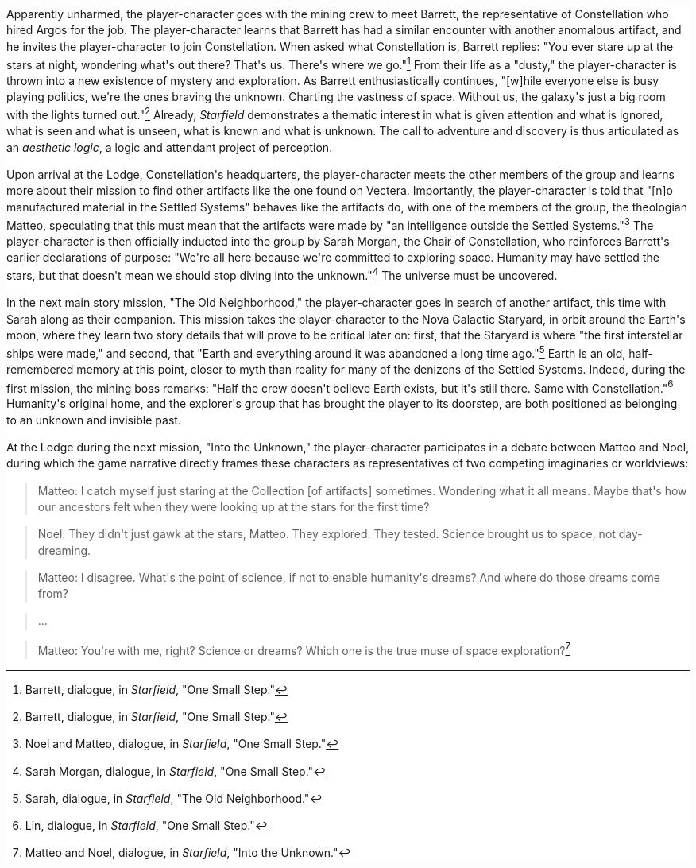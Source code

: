 [^79]: Heller, dialogue, in *Starfield*, "One Small Step."

Apparently unharmed, the player-character goes with the mining crew to meet Barrett, the representative of Constellation who hired Argos for the job. The player-character learns that Barrett has had a similar encounter with another anomalous artifact, and he invites the player-character to join Constellation. When asked what Constellation is, Barrett replies: "You ever stare up at the stars at night, wondering what's out there? That's us. There's where we go."[^80] From their life as a "dusty," the player-character is thrown into a new existence of mystery and exploration. As Barrett enthusiastically continues, "[w]hile everyone else is busy playing politics, we're the ones braving the unknown. Charting the vastness of space. Without us, the galaxy's just a big room with the lights turned out."[^81] Already, *Starfield* demonstrates a thematic interest in what is given attention and what is ignored, what is seen and what is unseen, what is known and what is unknown. The call to adventure and discovery is thus articulated as an *aesthetic logic*, a logic and attendant project of perception.

[^80]: Barrett, dialogue, in *Starfield*, "One Small Step."
[^81]: Barrett, dialogue, in *Starfield*, "One Small Step."

Upon arrival at the Lodge, Constellation's headquarters, the player-character meets the other members of the group and learns more about their mission to find other artifacts like the one found on Vectera. Importantly, the player-character is told that "[n]o manufactured material in the Settled Systems" behaves like the artifacts do, with one of the members of the group, the theologian Matteo, speculating that this must mean that the artifacts were made by "an intelligence outside the Settled Systems."[^82] The player-character is then officially inducted into the group by Sarah Morgan, the Chair of Constellation, who reinforces Barrett's earlier declarations of purpose: "We're all here because we're committed to exploring space. Humanity may have settled the stars, but that doesn't mean we should stop diving into the unknown."[^83] The universe must be uncovered.

[^82]: Noel and Matteo, dialogue, in *Starfield*, "One Small Step."
[^83]: Sarah Morgan, dialogue, in *Starfield*, "One Small Step."

In the next main story mission, "The Old Neighborhood," the player-character goes in search of another artifact, this time with Sarah along as their companion. This mission takes the player-character to the Nova Galactic Staryard, in orbit around the Earth's moon, where they learn two story details that will prove to be critical later on: first, that the Staryard is where "the first interstellar ships were made," and second, that "Earth and everything around it was abandoned a long time ago."[^84] Earth is an old, half-remembered memory at this point, closer to myth than reality for many of the denizens of the Settled Systems. Indeed, during the first mission, the mining boss remarks: "Half the crew doesn't believe Earth exists, but it's still there. Same with Constellation."[^85] Humanity's original home, and the explorer's group that has brought the player to its doorstep, are both positioned as belonging to an unknown and invisible past.

[^84]: Sarah, dialogue, in *Starfield*, "The Old Neighborhood."
[^85]: Lin, dialogue, in *Starfield*, "One Small Step."

At the Lodge during the next mission, "Into the Unknown," the player-character participates in a debate between Matteo and Noel, during which the game narrative directly frames these characters as representatives of two competing imaginaries or worldviews:

> Matteo: I catch myself just staring at the Collection [of artifacts] sometimes. Wondering what it all means. Maybe that's how our ancestors felt when they were looking up at the stars for the first time?

> Noel: They didn't just gawk at the stars, Matteo. They explored. They tested. Science brought us to space, not day-dreaming.

> Matteo: I disagree. What's the point of science, if not to enable humanity's dreams? And where do those dreams come from?

> ...

> Matteo: You're with me, right? Science or dreams? Which one is the true muse of space exploration?[^86]


[^1]: Emil L. Hammar, Carolyn Jong, and Joachim Despland-Lichtert, "Time to Stop Playing: No Game Studies on a Dead Planet," *Eludamos: Journal for Computer Game Culture* 14, no. 1 (2023): 31-53. <https://doi.org/10.7557/23.7109>.
[^2]: Hammar, Jong, and Despland-Lichtert, "Time to Stop Playing," 31.
[^3]: Hammar, Jong, and Despland-Lichtert, "Time to Stop Playing," 31.
[^4]: Hammar, Jong, and Despland-Lichtert, "Time to Stop Playing," 33, 34, 36.
[^5]: Hammar, Jong, and Despland-Lichtert, "Time to Stop Playing," 45.
[^6]: Benjamin J. Abraham, *Digital Games After Climate Change* (Cham, Switzerland: Palgrave Macmillan, 2022).
[^7]: Abraham, *Digital Games After Climate Change*, 240-245, 239, 237.
[^8]: Abraham, *Digital Games After Climate Change*, 55, 48
[^9]: Jacques Rancière, *Aisthesis: Scenes from the Aesthetic Regime of Art*, 2011, trans. Zakir Paul (London, UK: Verso, 2019), x.
[^10]: Rancière, *Aisthesis*, x.
[^11]: Abraham, *Digital Games After Climate Change*, 45.
[^12]: Rancière, *Aisthesis*, x.
[^13]: Rancière, *Aisthesis*, xvi.
[^14]: This is a simple repetition of the Marxist dogma of the reciprocity of base and superstructure, but one all too easily forgotten. See Karl Marx, "Preface (to *A Contribution to the Critique of Political Economy*)," 1859, in *Early Writings*, 424-428 (London, UK: Penguin, 1992). On the "recuperat[ion] [of] all anomalies or resistances" by capital, with special focus on games, see Patrick Jagoda, "Gamification," in *Experimental Games*, 41-72 (Chicago, IL: University of Chicago Press, 2020).
[^15]: Abraham, *Digital Games After Climate Change*, 45.
[^16]: Abraham, *Digital Games After Climate Change*, 45.
[^17]: Abraham, *Digital Games After Climate Change*, 81, 80.
[^18]: Abraham, *Digital Games After Climate Change*, 80-81
[^19]: Abraham, *Digital Games After Climate Change*, 80.
[^20]: Todd Howard, *Starfield* (Windows, Xbox Series X/S: Bethesda Game Studios, 2023).
[^21]: Jacques Rancière, *The Politics of Aesthetics*, 2013, trans. Gabriel Rockhill (London, UK: Bloomsbury, 2013), 7.
[^22]: Abraham, *Digital Games After Climate Change*, 3.
[^23]: Abraham, *Digital Games After Climate Change*, 53.
[^24]: Abraham, *Digital Games After Climate Change*, 57.
[^25]: Jane McGonigal, *Reality is Broken: Why Games Makes Us Better and How They Can Change the World* (New York, NY: Penguin Books, 2011), cited in Abraham, *Digital Games After Climate Change*, 28. Abraham is critical of McGonigal's project, which is "largely a self-disciplinary, or self-help project," a "brain hack approach to solutions [that] is immediately inadequate when applied to anything more complex than simple chores."
[^26]: Marigo Raftopoulos, "Has Gamification Failed, or Failed to Evolve? Lessons From the Frontline in Information Systems Applications," GameFIN Conference 2020, Levi, Finland, April 1-3, 2020, <https://ceur-ws.org/Vol-2637/paper3.pdf>, cited in Abraham, *Digital Games After Climate Change*, 36.
[^27]: Alenda Y. Chang, *Playing Nature: Ecology in Video Games* (Minneapolis, MN: University of Minnesota Press, 2019), cited in Abraham, *Digital Games After Climate Change*, 38.
[^28]: Ian Bogost, *Persuasive Games: The Expressive Power of Videogames* (Cambridge, MA: MIT Press, 2007), cited in Abraham, *Digital Games After Climate Change*, 43. As with McGonigal, Abraham is also critical of Bogost's project, which "treats ideology more like an engineering problem to be overcome than something involving unpredictable and irreducible human complexity."
[^29]: Abraham, *Digital Games After Climate Change*, 51, 53. Here Abraham cites Rancière's *The Ignorant Schoolmaster: Five Lessons in Intellectual Emancipation*, 1987, trans. Kristin Ross (Stanford, CA: Stanford University Press, 1991), as well as Gerald Farca's "The Emancipated Player," *Proceedings of 1st International Joint Conference of DiGRA and FDG* (2016), <https://dl.digra.org/index.php/dl/article/view/762>, in order to make the argument that the "emancipated player" ought to focus on "something much bigger in scope than changing the world through games," that the emancipated player ought to focus on changing "the world itself" (Abraham, 55). But the specific potency of *emancipation* as a concept throughout Rancière's work is precisely that which is found in the *enjoyment* of art, in the "workers' reveries" that supposedly stand in the way of "real social development" (Rancière, *Aisthesis*, xvi). I continue to quibble with Abraham on the matter of aesthetics because artworks, especially so conceived by the "aesthetic regime" of modernity, have the potential to "create ruptures" in the sensible fabric of everyday existence by "condensing features of regimes of perception and thought that precede them, and are formed elsewhere" (Rancière, xii). Artworks *work* with perception and transform it, teaching us *through* perception how to see in new ways. Through this experience of seeing anew, we encounter the "paradoxical link[] between the aesthetic paradigm and political community"---that the very emancipatory art that illuminates the path to social revolution simultaneously "does not allow any strategy to lay claim to it" (Rancière, xiv, xvi). Emancipatory art *makes no guarantees*, and this is precisely what makes it emancipatory. Emancipation is the ends of social revolution, and emancipatory rupture is the means, but this "movement" of emancipation "does not want anything" other than its own unclaimable realization (Rancière, xvi). We must continue to do criticism, to talk about works of art, to allow our vision to be transformed, while acknowledging the fact of *risk* and the possibility of *failure*, that the process of emancipation is always a *wager*. This is why our work requires *both* seriousness *and* gusto.
[^30]: "Discipline" as a concept is of course most associated with the work of Michel Foucault, but here I channel Foucault through the invaluable commentary of Cameron Kunzelman and Michael Lutz on their podcast *Game Studies Study Buddies*, on which the subject of discipline and games is a frequent topic of conversation. Perhaps as a best example, see episode 43 on Natasha Dow Schüll’s *Addiction By Design*, January 31, 2022, <http://rangedtouch.com/2022/01/31/43-schull-addiction-by-design/>. For Schüll, see *Addiction By Design: Machine Gambling in Las Vegas* (Princeton, NJ: Princeton University Press, 2012). Schüll's theorization of the "machine zone" is the key concept to deploy here, derived from the subconsciously coercive functions of gambling machines.
[^31]: Rancière, *Aisthesis*, xi.
[^32]: Rancière, *Aisthesis*, x.
[^33]: Rancière, *Aisthesis*, xi.
[^34]: Rancière, *Aisthesis*, xi.
[^35]: Nicolas Bourriaud, *The Exform*, 2015, trans. Erik Butler (London, UK: Verso Books, 2016).
[^36]: Bourriaud, *The Exform*, viii.
[^37]: Bourriaud, *The Exform*, viii.
[^38]: Bourriaud, *The Exform*, viii-ix.
[^39]: Bourriaud, *The Exform*, viii, ix, viii-ix.
[^40]: Bourriaud, *The Exform*, x.
[^41]: Bourriaud, *The Exform*, x.
[^42]: Bourriaud, *The Exform*, x.
[^43]: Bourriaud, *The Exform*, x, xi.
[^44]: Jacques Rancière, *The Politics of Aesthetics: The Distribution of the Sensible*, 2000, trans. Gabriel Rockhill (London, UK: Bloomsbury, 2013).
[^45]: Rancière, *The Politics of Aesthetics*, 7-8.
[^46]: Rancière, *The Politics of Aesthetics*, 8.
[^47]: Rancière, *The Politics of Aesthetics*, 8.
[^48]: Rancière, *The Politics of Aesthetics*, 4, 8.
[^49]: Rancière, *The Politics of Aesthetics*, 9, 8.
[^50]: Jussi Parikka, *A Geology of Media* (Minneapolis, MN: University of Minnesota Press, 2015), viii.
[^51]: Parikka, *A Geology of Media*, ix.
[^52]: Parikka, *A Geology of Media*, viii, x.
[^53]: Parikka, *A Geology of Media*, 1, 2, 3.
[^54]: Parikka, *A Geology of Media*, 4, 5, 13. *Medianatures*, Parikka notes, is a "variation on Donna Haraway's famous and influential concept of naturecultures."
[^55]: Parikka, *A Geology of Media*, 22.
[^56]: Parikka, *A Geology of Media*, 2.
[^57]: Parikka, *A Geology of Media*, 3, 15.
[^58]: Parikka, *A Geology of Media*, 18, 20, 160 (footnote 57).
[^59]: David Graeber, *The Utopia of Rules: On Technology, Stupidity, and the Secret Joys of Bureaucracy* (Brooklyn, NY: Melville House, 2015), 5.
[^60]: Graeber, *The Utopia of Rules*, 13.
[^61]: Graeber, *The Utopia of Rules*, 17, 18.
[^62]: Graeber, *The Utopia of Rules*, 20.
[^63]: Graeber, *The Utopia of Rules*, 20, 21.
[^64]: Bourriaud, *The Exform*, vii.
[^65]: Kody Cava, "Video Game Execs Are Ruining Video Games," *Jacobin*, May 16, 2025, <https://jacobin.com/2024/05/video-games-union-zenimax-exploitation>.
[^66]: Graeber, *The Utopia of Rules*, 24, 26.
[^67]: Graeber, *The Utopia of Rules*, 29.
[^68]: Graeber, *The Utopia of Rules*, 29.
[^69]: Graeber, *The Utopia of Rules*, 42.
[^77]: Throughout my writings, I have emphasized the phenomenological foundation of vision in *touch*, in the *grasp*. For the theoretical underpinnings of this argument, see Maurice Merleau-Ponty, *Phenomenology of Perception*, 1945, trans. Donald A. Landes (London, UK: Routledge, 2012), 7, and throughout: "The visible is what we grasp *with* our eyes; the sensible is what we grasp *through* our senses."
[^78]: "Among the Grav Jumps," in-game text, in *Starfield*.
[^86]: Matteo and Noel, dialogue, in *Starfield*, "Into the Unknown."
[^87]: Helix, dialogue, in *Starfield*, "All That Money Can Buy."
[^88]: Helix, dialogue, in *Starfield*, "All That Money Can Buy."
[^89]: Walter Stroud, dialogue, in *Starfield*, "Starborn."
[^90]: Barrett and Matteo, dialogue, in *Starfield*, "Starborn."
[^91]: Barrett, dialogue, in *Starfield*, "No Sudden Moves."
[^92]: The four potential deaths are also the four romanceable characters: Sarah Morgan, Barrett, Sam Coe, and Andreja.
[^93]: The Hunter, dialogue, in *Starfield*, "High Price to Pay."
[^94]: Matteo, dialogue, in *Starfield*, "High Price to Pay."
[^95]: Keeper Aquilus, dialogue, in *Starfield*, "Unity."
[^96]: Keeper Aquilus, dialogue, in *Starfield*, "Unity."
[^97]: Keeper Aquilus, dialogue, in *Starfield*, "Unity."
[^98]: Keeper Aquilus, dialogue, in *Starfield*, "Unity."
[^99]: Singh and Mir'za, dialogue, in *Starfield*, "Unity."
[^100]: Keeper Aquilus, dialogue, in *Starfield*, "Unity."
[^101]: Pilgrim's Writing 5 and Pilgrim's Final Writing, in-game text, in *Starfield*, "Unity."
[^102]: The Emissary, dialogue, in *Starfield*, "In Their Footsteps."
[^103]: The Emissary, dialogue, in *Starfield*, "In Their Footsteps."
[^104]: Victor Aiza, audio recording, in *Starfield*, "Unearthed."
[^105]: Victor Aiza, audio recording, in *Starfield*, "Unearthed."
[^106]: The Hunter and the Emissary, dialogue, in *Starfield*, "Unearthed."
[^107]: The Unity, dialogue, in *Starfield*, "One Giant Leap."